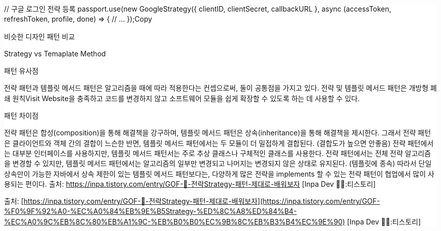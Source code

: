 // 구글 로그인 전략 등록
passport.use(new GoogleStrategy({ clientID, clientSecret, callbackURL }, async (accessToken, refreshToken, profile, done) => {
// ...
});Copy

비슷한 디자인 패턴 비교
 
Strategy vs Temaplate Method
 
패턴 유사점

전략 패턴과 템플릿 메서드 패턴은 알고리즘을 때에 따라 적용한다는 컨셉으로써, 둘이 공통점을 가지고 있다.
전략 및 템플릿 메서드 패턴은 개방형 폐쇄 원칙Visit Website을 충족하고 코드를 변경하지 않고 소프트웨어 모듈을 쉽게 확장할 수 있도록 하는 데 사용할 수 있다. 

 
패턴 차이점

전략 패턴은 합성(composition)을 통해 해결책을 강구하며, 템플릿 메서드 패턴은 상속(inheritance)을 통해 해결책을 제시한다.
그래서 전략 패턴은 클라이언트와 객체 간의 결합이 느슨한 반면, 템플릿 메서드 패턴에서는 두 모듈이 더 밀접하게 결합된다. (결합도가 높으면 안좋음)
전략 패턴에서는 대부분 인터페이스를 사용하지만, 템플릿 메서드 패턴서는 주로 추상 클래스나 구체적인 클래스를 사용한다.
전략 패턴에서는 전체 전략 알고리즘을 변경할 수 있지만, 템플릿 메서드 패턴에서는 알고리즘의 일부만 변경되고 나머지는 변경되지 않은 상태로 유지된다. (템플릿에 종속)
따라서 단일 상속만이 가능한 자바에서 상속 제한이 있는 템플릿 메서드 패턴보다는, 다양하게 많은 전략을 implements 할 수 있는 전략 패턴이 협업에서 많이 사용되는 편이다.
출처: https://inpa.tistory.com/entry/GOF-💠-전략Strategy-패턴-제대로-배워보자 [Inpa Dev 👨‍💻:티스토리]


출처: [https://inpa.tistory.com/entry/GOF-💠-전략Strategy-패턴-제대로-배워보자](https://inpa.tistory.com/entry/GOF-%F0%9F%92%A0-%EC%A0%84%EB%9E%B5Strategy-%ED%8C%A8%ED%84%B4-%EC%A0%9C%EB%8C%80%EB%A1%9C-%EB%B0%B0%EC%9B%8C%EB%B3%B4%EC%9E%90) [Inpa Dev 👨‍💻:티스토리]